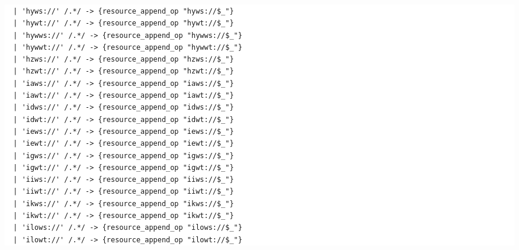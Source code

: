 	  | 'hyws://' /.*/ -> {resource_append_op "hyws://$_"}
	  | 'hywt://' /.*/ -> {resource_append_op "hywt://$_"}
	  | 'hywws://' /.*/ -> {resource_append_op "hywws://$_"}
	  | 'hywwt://' /.*/ -> {resource_append_op "hywwt://$_"}
	  | 'hzws://' /.*/ -> {resource_append_op "hzws://$_"}
	  | 'hzwt://' /.*/ -> {resource_append_op "hzwt://$_"}
	  | 'iaws://' /.*/ -> {resource_append_op "iaws://$_"}
	  | 'iawt://' /.*/ -> {resource_append_op "iawt://$_"}
	  | 'idws://' /.*/ -> {resource_append_op "idws://$_"}
	  | 'idwt://' /.*/ -> {resource_append_op "idwt://$_"}
	  | 'iews://' /.*/ -> {resource_append_op "iews://$_"}
	  | 'iewt://' /.*/ -> {resource_append_op "iewt://$_"}
	  | 'igws://' /.*/ -> {resource_append_op "igws://$_"}
	  | 'igwt://' /.*/ -> {resource_append_op "igwt://$_"}
	  | 'iiws://' /.*/ -> {resource_append_op "iiws://$_"}
	  | 'iiwt://' /.*/ -> {resource_append_op "iiwt://$_"}
	  | 'ikws://' /.*/ -> {resource_append_op "ikws://$_"}
	  | 'ikwt://' /.*/ -> {resource_append_op "ikwt://$_"}
	  | 'ilows://' /.*/ -> {resource_append_op "ilows://$_"}
	  | 'ilowt://' /.*/ -> {resource_append_op "ilowt://$_"}
